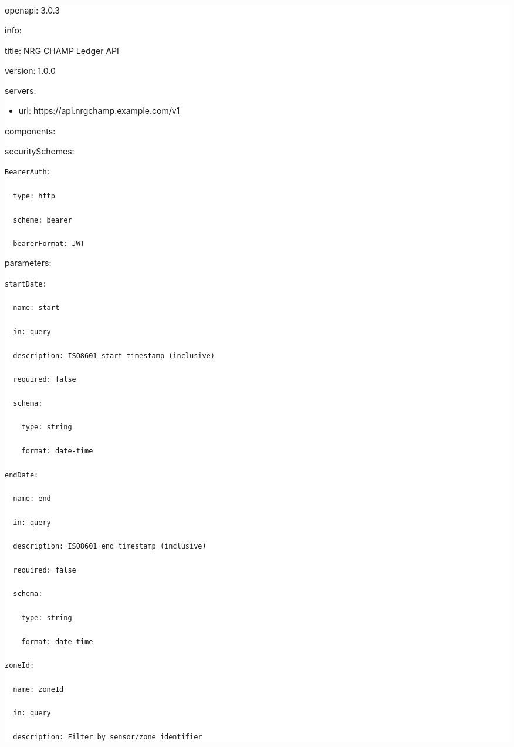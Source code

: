 openapi: 3.0.3

info:

title: NRG CHAMP Ledger API

version: 1.0.0

servers:

- url: https://api.nrgchamp.example.com/v1

components:

securitySchemes:

    BearerAuth:

      type: http

      scheme: bearer

      bearerFormat: JWT

parameters:

    startDate:

      name: start

      in: query

      description: ISO8601 start timestamp (inclusive)

      required: false

      schema:

        type: string

        format: date-time

    endDate:

      name: end

      in: query

      description: ISO8601 end timestamp (inclusive)

      required: false

      schema:

        type: string

        format: date-time

    zoneId:

      name: zoneId

      in: query

      description: Filter by sensor/zone identifier
